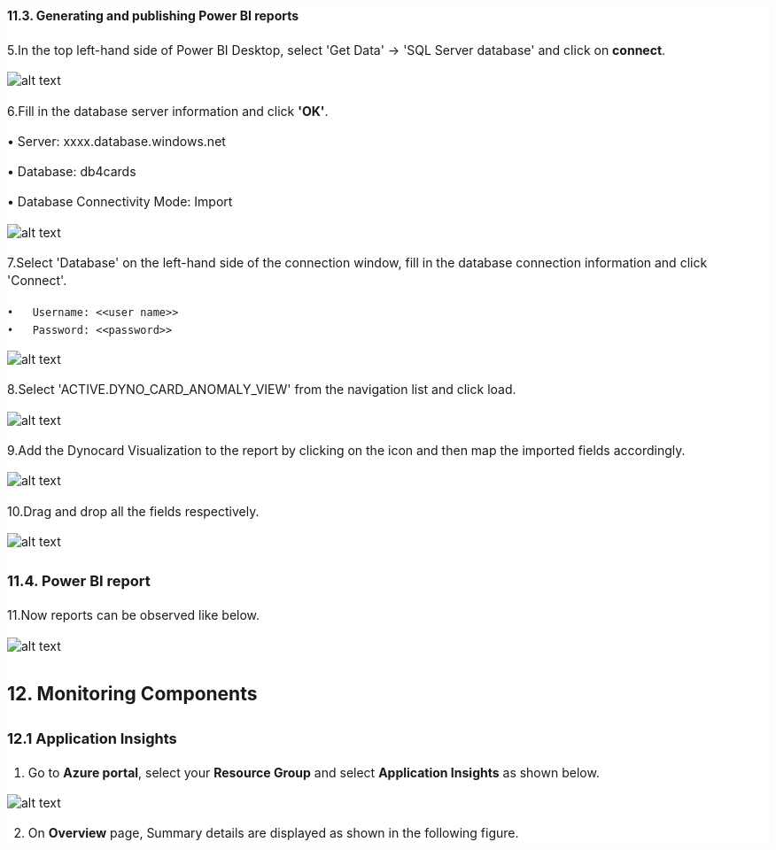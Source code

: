 #### 11.3. Generating and publishing Power BI reports

5.In the top left-hand side of Power BI Desktop, select 'Get Data' -> 'SQL Server database' and click on **connect**.

![alt text](https://github.com/DJuanes/iot-edge-dynocard/blob/master/images/147.png)

6.Fill in the database server information and click **'OK'**. 

•   Server: xxxx.database.windows.net

•   Database: db4cards

•   Database Connectivity Mode: Import


![alt text](https://github.com/DJuanes/iot-edge-dynocard/blob/master/images/148.png)

7.Select 'Database' on the left-hand side of the connection window, fill in the database connection information and click 'Connect'.

    •   Username: <<user name>>
    •   Password: <<password>>

![alt text](https://github.com/DJuanes/iot-edge-dynocard/blob/master/images/149.png)

8.Select 'ACTIVE.DYNO_CARD_ANOMALY_VIEW' from the navigation list and click load.

![alt text](https://github.com/DJuanes/iot-edge-dynocard/blob/master/images/150.png)

9.Add the Dynocard Visualization to the report by clicking on the icon and then map the imported fields accordingly. 

![alt text](https://github.com/DJuanes/iot-edge-dynocard/blob/master/images/151.png)

10.Drag and drop all the fields respectively.

![alt text](https://github.com/DJuanes/iot-edge-dynocard/blob/master/images/152.png)

### 11.4.  Power BI report 

11.Now reports can be observed like below.

![alt text](https://github.com/DJuanes/iot-edge-dynocard/blob/master/images/153.png)

## 12. Monitoring Components

### 12.1 Application Insights

1. Go to **Azure portal**, select your **Resource Group** and select **Application Insights** as shown below.

![alt text](https://github.com/DJuanes/iot-edge-dynocard/blob/master/images/212.png)

2. On **Overview** page, Summary details are displayed as shown in the following figure.

